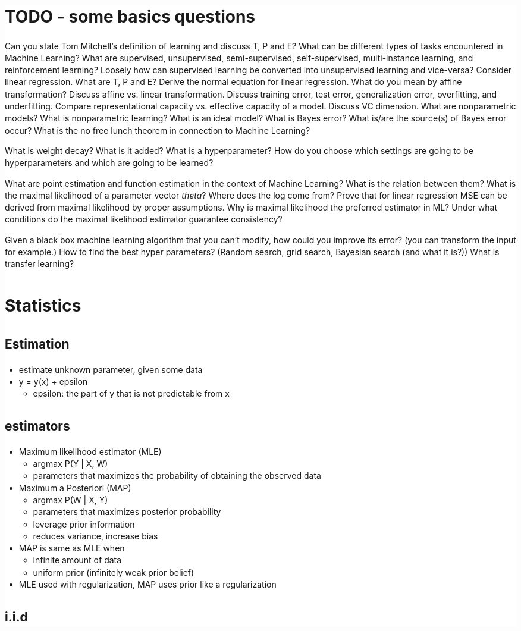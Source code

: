 # TODO - some basics questions
Can you state Tom Mitchell’s definition of learning and discuss T, P and E?
What can be different types of tasks encountered in Machine Learning?
What are supervised, unsupervised, semi-supervised, self-supervised, multi-instance learning, and reinforcement learning?
Loosely how can supervised learning be converted into unsupervised learning and vice-versa?
Consider linear regression. What are T, P and E?
Derive the normal equation for linear regression.
What do you mean by affine transformation? Discuss affine vs. linear transformation.
Discuss training error, test error, generalization error, overfitting, and underfitting.
Compare representational capacity vs. effective capacity of a model.
Discuss VC dimension.
What are nonparametric models? What is nonparametric learning?
What is an ideal model? What is Bayes error? What is/are the source(s) of Bayes error occur?
What is the no free lunch theorem in connection to Machine Learning?

What is weight decay? What is it added?
What is a hyperparameter? How do you choose which settings are going to be hyperparameters and which are going to be learned?

What are point estimation and function estimation in the context of Machine Learning? What is the relation between them?
What is the maximal likelihood of a parameter vector $theta$? Where does the log come from?
Prove that for linear regression MSE can be derived from maximal likelihood by proper assumptions.
Why is maximal likelihood the preferred estimator in ML?
Under what conditions do the maximal likelihood estimator guarantee consistency?

Given a black box machine learning algorithm that you can’t modify, how could you improve its error? (you can transform the input for example.)
How to find the best hyper parameters? (Random search, grid search, Bayesian search (and what it is?))
What is transfer learning?


# Statistics
## Estimation
- estimate unknown parameter, given some data
- y = y(x) + epsilon
	- epsilon: the part of y that is not predictable from x
## estimators
- Maximum likelihood estimator (MLE)
	- argmax P(Y | X, W)
	- parameters that maximizes the probability of obtaining the observed data
- Maximum a Posteriori (MAP)
	- argmax P(W | X, Y)
	- parameters that maximizes posterior probability
	- leverage prior information
	- reduces variance, increase bias
- MAP is same as MLE when
	- infinite amount of data
	- uniform prior (infinitely weak prior belief)
- MLE used with regularization, MAP uses prior like a regularization
## i.i.d
